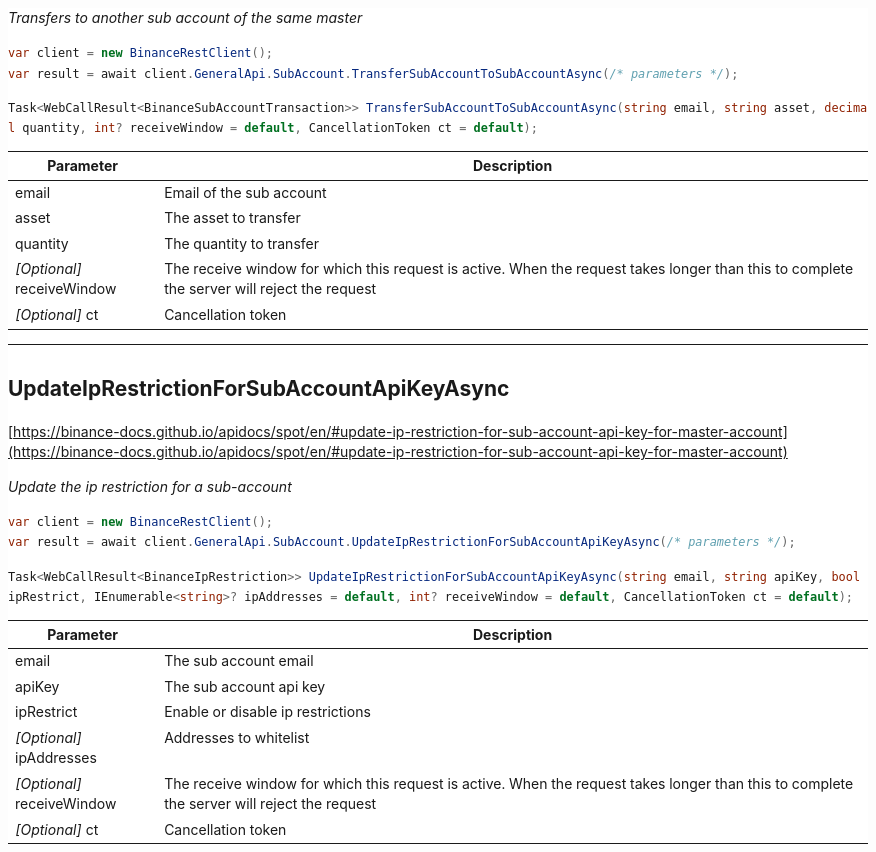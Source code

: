 *Transfers to another sub account of the same master*  

```csharp  
var client = new BinanceRestClient();  
var result = await client.GeneralApi.SubAccount.TransferSubAccountToSubAccountAsync(/* parameters */);  
```  

```csharp  
Task<WebCallResult<BinanceSubAccountTransaction>> TransferSubAccountToSubAccountAsync(string email, string asset, decimal quantity, int? receiveWindow = default, CancellationToken ct = default);  
```  

|Parameter|Description|
|---|---|
|email|Email of the sub account|
|asset|The asset to transfer|
|quantity|The quantity to transfer|
|_[Optional]_ receiveWindow|The receive window for which this request is active. When the request takes longer than this to complete the server will reject the request|
|_[Optional]_ ct|Cancellation token|

</p>

***

## UpdateIpRestrictionForSubAccountApiKeyAsync  

[https://binance-docs.github.io/apidocs/spot/en/#update-ip-restriction-for-sub-account-api-key-for-master-account](https://binance-docs.github.io/apidocs/spot/en/#update-ip-restriction-for-sub-account-api-key-for-master-account)  
<p>

*Update the ip restriction for a sub-account*  

```csharp  
var client = new BinanceRestClient();  
var result = await client.GeneralApi.SubAccount.UpdateIpRestrictionForSubAccountApiKeyAsync(/* parameters */);  
```  

```csharp  
Task<WebCallResult<BinanceIpRestriction>> UpdateIpRestrictionForSubAccountApiKeyAsync(string email, string apiKey, bool ipRestrict, IEnumerable<string>? ipAddresses = default, int? receiveWindow = default, CancellationToken ct = default);  
```  

|Parameter|Description|
|---|---|
|email|The sub account email|
|apiKey|The sub account api key|
|ipRestrict|Enable or disable ip restrictions|
|_[Optional]_ ipAddresses|Addresses to whitelist|
|_[Optional]_ receiveWindow|The receive window for which this request is active. When the request takes longer than this to complete the server will reject the request|
|_[Optional]_ ct|Cancellation token|

</p>
